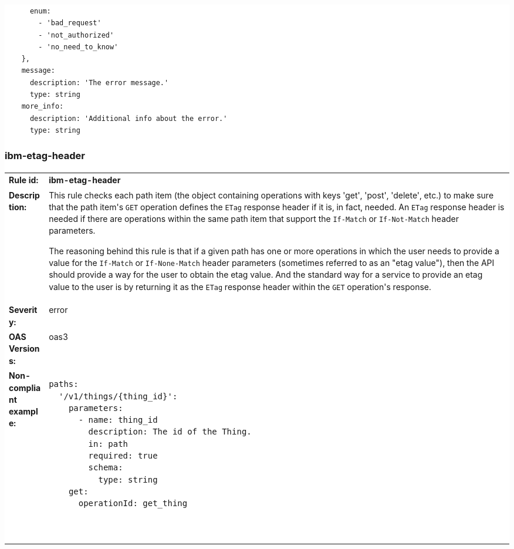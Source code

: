          enum:
            - 'bad_request'
            - 'not_authorized'
            - 'no_need_to_know'
        },
        message:
          description: 'The error message.'
          type: string
        more_info:
          description: 'Additional info about the error.'
          type: string
</pre>
</td>
</tr>
</table>


### ibm-etag-header
<table>
<tr>
<td><b>Rule id:</b></td>
<td><b>ibm-etag-header</b></td>
</tr>
<tr>
<td valign=top><b>Description:</b></td>
<td>This rule checks each path item (the object containing operations with keys 'get', 'post', 'delete', etc.) to make sure that
the path item's <code>GET</code> operation defines the <code>ETag</code> response header if it is, in fact, needed.
An <code>ETag</code> response header is needed if there are operations within the same
path item that support the <code>If-Match</code> or <code>If-Not-Match</code> header parameters.
<p>The reasoning behind this rule is that if a given path has one or more operations in which the user needs
to provide a value for the <code>If-Match</code> or <code>If-None-Match</code> header parameters
(sometimes referred to as an "etag value"), then the API should provide a way for the user to obtain the etag value.
And the standard way for a service to provide an etag value to the user is by returning it as the <code>ETag</code> response header
within the <code>GET</code> operation's response.
</td>
</tr>
<tr>
<td><b>Severity:</b></td>
<td>error</td>
</tr>
<tr>
<td><b>OAS Versions:</b></td>
<td>oas3</td>
</tr>
<tr>
<td valign=top><b>Non-compliant example:<b></td>
<td>
<pre>
paths:
  '/v1/things/{thing_id}':
    parameters:
      - name: thing_id
        description: The id of the Thing.
        in: path
        required: true
        schema:
          type: string
    get:
      operationId: get_thing